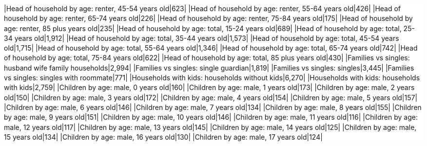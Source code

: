 |Head of household by age: renter, 45-54 years old|623|
|Head of household by age: renter, 55-64 years old|426|
|Head of household by age: renter, 65-74 years old|226|
|Head of household by age: renter, 75-84 years old|175|
|Head of household by age: renter, 85 plus years old|235|
|Head of household by age: total, 15-24 years old|689|
|Head of household by age: total, 25-34 years old|1,912|
|Head of household by age: total, 35-44 years old|1,573|
|Head of household by age: total, 45-54 years old|1,715|
|Head of household by age: total, 55-64 years old|1,346|
|Head of household by age: total, 65-74 years old|742|
|Head of household by age: total, 75-84 years old|622|
|Head of household by age: total, 85 plus years old|430|
|Families vs singles: husband wife family households|2,994|
|Families vs singles: single guardian|1,819|
|Families vs singles: singles|3,445|
|Families vs singles: singles with roommate|771|
|Households with kids: households without kids|6,270|
|Households with kids: households with kids|2,759|
|Children by age: male, 0 years old|160|
|Children by age: male, 1 years old|173|
|Children by age: male, 2 years old|150|
|Children by age: male, 3 years old|172|
|Children by age: male, 4 years old|154|
|Children by age: male, 5 years old|157|
|Children by age: male, 6 years old|146|
|Children by age: male, 7 years old|134|
|Children by age: male, 8 years old|155|
|Children by age: male, 9 years old|151|
|Children by age: male, 10 years old|146|
|Children by age: male, 11 years old|116|
|Children by age: male, 12 years old|117|
|Children by age: male, 13 years old|145|
|Children by age: male, 14 years old|125|
|Children by age: male, 15 years old|134|
|Children by age: male, 16 years old|130|
|Children by age: male, 17 years old|124|